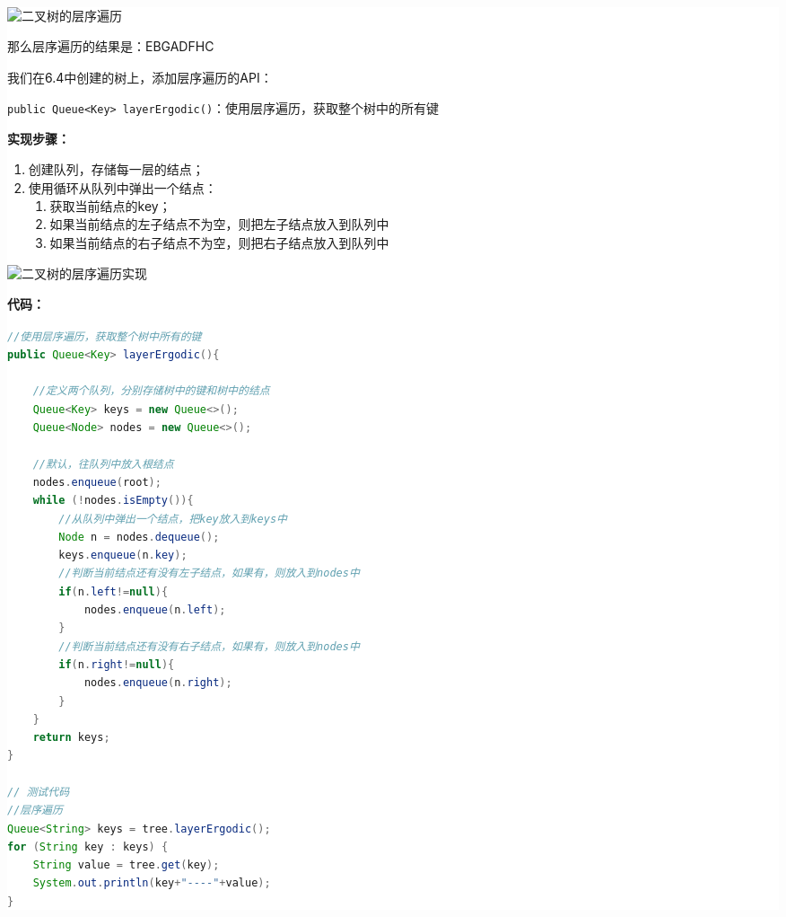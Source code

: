 ![二叉树的层序遍历](https://xycnotes.oss-cn-hangzhou.aliyuncs.com/img/202206252111757.PNG)

那么层序遍历的结果是：EBGADFHC

我们在6.4中创建的树上，添加层序遍历的API：

`public Queue<Key> layerErgodic()`：使用层序遍历，获取整个树中的所有键 

**实现步骤：**

1. 创建队列，存储每一层的结点；
2. 使用循环从队列中弹出一个结点：
   1. 获取当前结点的key；
   2. 如果当前结点的左子结点不为空，则把左子结点放入到队列中
   3. 如果当前结点的右子结点不为空，则把右子结点放入到队列中 

![二叉树的层序遍历实现](https://xycnotes.oss-cn-hangzhou.aliyuncs.com/img/202206252111079.PNG)

**代码：** 

```java
//使用层序遍历，获取整个树中所有的键
public Queue<Key> layerErgodic(){

    //定义两个队列，分别存储树中的键和树中的结点
    Queue<Key> keys = new Queue<>();
    Queue<Node> nodes = new Queue<>();

    //默认，往队列中放入根结点
    nodes.enqueue(root);
    while (!nodes.isEmpty()){
        //从队列中弹出一个结点，把key放入到keys中
        Node n = nodes.dequeue();
        keys.enqueue(n.key);
        //判断当前结点还有没有左子结点，如果有，则放入到nodes中
        if(n.left!=null){
            nodes.enqueue(n.left);
        }
        //判断当前结点还有没有右子结点，如果有，则放入到nodes中
        if(n.right!=null){
            nodes.enqueue(n.right);
        }
    }
    return keys;
}

// 测试代码
//层序遍历
Queue<String> keys = tree.layerErgodic();
for (String key : keys) {
    String value = tree.get(key);
    System.out.println(key+"----"+value);
}
```
